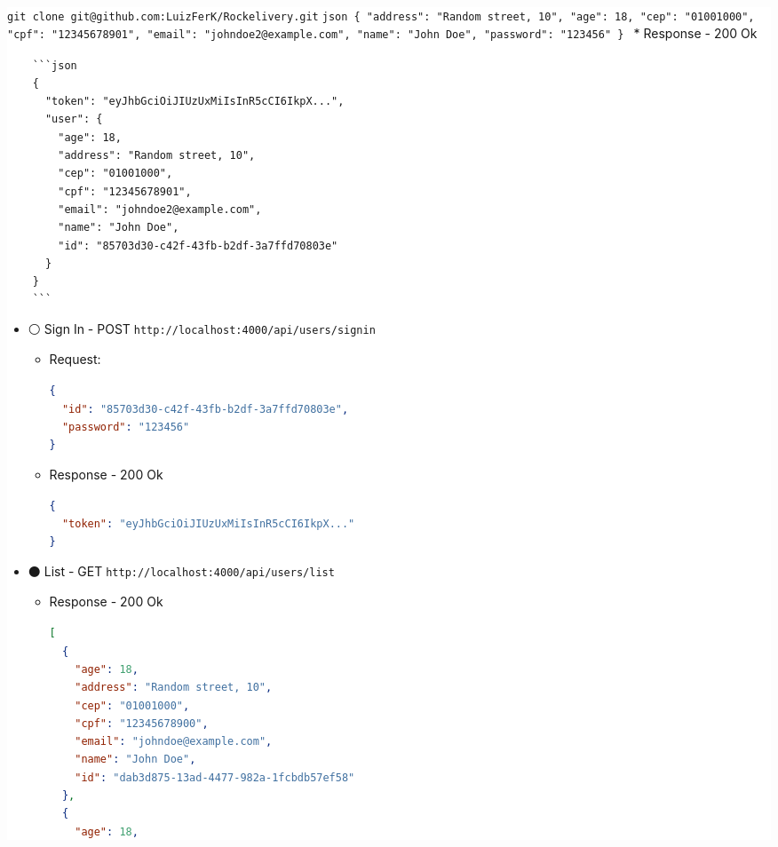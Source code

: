 ```git clone git@github.com:LuizFerK/Rockelivery.git```
		```json
		{
		  "address": "Random street, 10",
		  "age": 18,
		  "cep": "01001000",
		  "cpf": "12345678901",
		  "email": "johndoe2@example.com",
		  "name": "John Doe",
		  "password": "123456"
		}
		```
	* Response - 200 Ok
	
		```json
		{
		  "token": "eyJhbGciOiJIUzUxMiIsInR5cCI6IkpX...",
		  "user": {
		    "age": 18,
		    "address": "Random street, 10",
		    "cep": "01001000",
		    "cpf": "12345678901",
		    "email": "johndoe2@example.com",
		    "name": "John Doe",
		    "id": "85703d30-c42f-43fb-b2df-3a7ffd70803e"
		  }
		}
		```

* :white_circle: Sign In - POST `http://localhost:4000/api/users/signin`

	* Request:
	
		```json
		{
		  "id": "85703d30-c42f-43fb-b2df-3a7ffd70803e",
		  "password": "123456"
		}
		```
	* Response - 200 Ok
	
		```json
		{
		  "token": "eyJhbGciOiJIUzUxMiIsInR5cCI6IkpX..."
		}
		```

* :black_circle: List - GET `http://localhost:4000/api/users/list`

	* Response - 200 Ok
	
		```json
		[
		  {
		    "age": 18,
		    "address": "Random street, 10",
		    "cep": "01001000",
		    "cpf": "12345678900",
		    "email": "johndoe@example.com",
		    "name": "John Doe",
		    "id": "dab3d875-13ad-4477-982a-1fcbdb57ef58"
		  },
		  {
		    "age": 18,
```